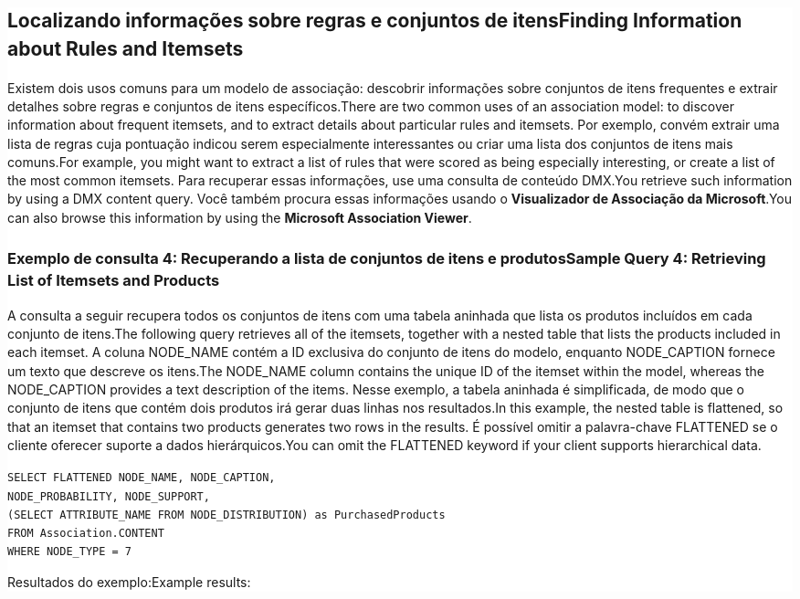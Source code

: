 ## <a name="finding-information-about-rules-and-itemsets"></a><span data-ttu-id="2399c-161">Localizando informações sobre regras e conjuntos de itens</span><span class="sxs-lookup"><span data-stu-id="2399c-161">Finding Information about Rules and Itemsets</span></span>  
 <span data-ttu-id="2399c-162">Existem dois usos comuns para um modelo de associação: descobrir informações sobre conjuntos de itens frequentes e extrair detalhes sobre regras e conjuntos de itens específicos.</span><span class="sxs-lookup"><span data-stu-id="2399c-162">There are two common uses of an association model: to discover information about frequent itemsets, and to extract details about particular rules and itemsets.</span></span> <span data-ttu-id="2399c-163">Por exemplo, convém extrair uma lista de regras cuja pontuação indicou serem especialmente interessantes ou criar uma lista dos conjuntos de itens mais comuns.</span><span class="sxs-lookup"><span data-stu-id="2399c-163">For example, you might want to extract a list of rules that were scored as being especially interesting, or create a list of the most common itemsets.</span></span> <span data-ttu-id="2399c-164">Para recuperar essas informações, use uma consulta de conteúdo DMX.</span><span class="sxs-lookup"><span data-stu-id="2399c-164">You retrieve such information by using a DMX content query.</span></span> <span data-ttu-id="2399c-165">Você também procura essas informações usando o **Visualizador de Associação da Microsoft**.</span><span class="sxs-lookup"><span data-stu-id="2399c-165">You can also browse this information by using the **Microsoft Association Viewer**.</span></span>  
  
###  <a name="sample-query-4-retrieving-list-of-itemsets-and-products"></a><a name="bkmk_Query4"></a> <span data-ttu-id="2399c-166">Exemplo de consulta 4: Recuperando a lista de conjuntos de itens e produtos</span><span class="sxs-lookup"><span data-stu-id="2399c-166">Sample Query 4: Retrieving List of Itemsets and Products</span></span>  
 <span data-ttu-id="2399c-167">A consulta a seguir recupera todos os conjuntos de itens com uma tabela aninhada que lista os produtos incluídos em cada conjunto de itens.</span><span class="sxs-lookup"><span data-stu-id="2399c-167">The following query retrieves all of the itemsets, together with a nested table that lists the products included in each itemset.</span></span> <span data-ttu-id="2399c-168">A coluna NODE_NAME contém a ID exclusiva do conjunto de itens do modelo, enquanto NODE_CAPTION fornece um texto que descreve os itens.</span><span class="sxs-lookup"><span data-stu-id="2399c-168">The NODE_NAME column contains the unique ID of the itemset within the model, whereas the NODE_CAPTION provides a text description of the items.</span></span> <span data-ttu-id="2399c-169">Nesse exemplo, a tabela aninhada é simplificada, de modo que o conjunto de itens que contém dois produtos irá gerar duas linhas nos resultados.</span><span class="sxs-lookup"><span data-stu-id="2399c-169">In this example, the nested table is flattened, so that an itemset that contains two products generates two rows in the results.</span></span> <span data-ttu-id="2399c-170">É possível omitir a palavra-chave FLATTENED se o cliente oferecer suporte a dados hierárquicos.</span><span class="sxs-lookup"><span data-stu-id="2399c-170">You can omit the FLATTENED keyword if your client supports hierarchical data.</span></span>  
  
```  
SELECT FLATTENED NODE_NAME, NODE_CAPTION,  
NODE_PROBABILITY, NODE_SUPPORT,  
(SELECT ATTRIBUTE_NAME FROM NODE_DISTRIBUTION) as PurchasedProducts  
FROM Association.CONTENT  
WHERE NODE_TYPE = 7  
```  
  
 <span data-ttu-id="2399c-171">Resultados do exemplo:</span><span class="sxs-lookup"><span data-stu-id="2399c-171">Example results:</span></span>  
  